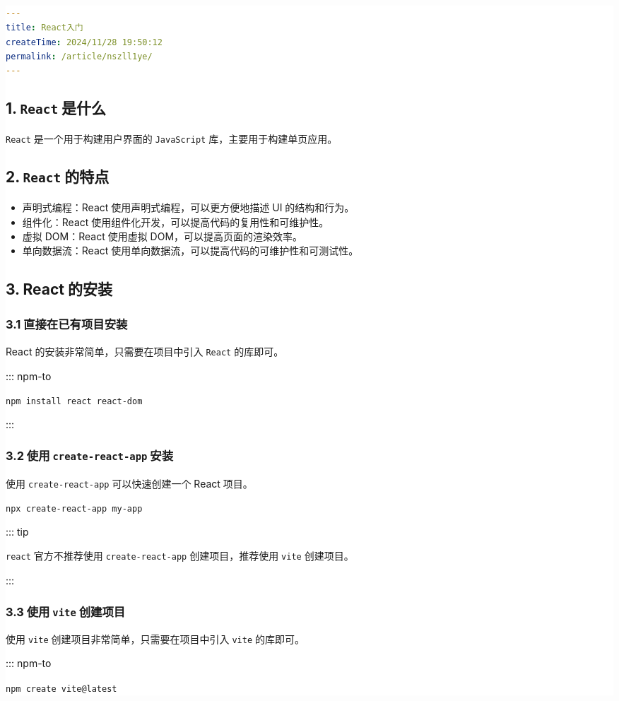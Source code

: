 ```yaml
---
title: React入门
createTime: 2024/11/28 19:50:12
permalink: /article/nszll1ye/
---
```


## 1. `React` 是什么

`React` 是一个用于构建用户界面的 `JavaScript` 库，主要用于构建单页应用。

## 2. `React` 的特点

- 声明式编程：React 使用声明式编程，可以更方便地描述 UI 的结构和行为。
- 组件化：React 使用组件化开发，可以提高代码的复用性和可维护性。
- 虚拟 DOM：React 使用虚拟 DOM，可以提高页面的渲染效率。
- 单向数据流：React 使用单向数据流，可以提高代码的可维护性和可测试性。

## 3. React 的安装

### 3.1 直接在已有项目安装

React 的安装非常简单，只需要在项目中引入 `React` 的库即可。

::: npm-to

```sh
npm install react react-dom
```

:::

### 3.2 使用 `create-react-app` 安装

使用 `create-react-app` 可以快速创建一个 React 项目。

```bash
npx create-react-app my-app
```

::: tip

`react` 官方不推荐使用 `create-react-app` 创建项目，推荐使用 `vite` 创建项目。

:::

### 3.3 使用 `vite` 创建项目

使用 `vite` 创建项目非常简单，只需要在项目中引入 `vite` 的库即可。

::: npm-to

```sh
npm create vite@latest
```

